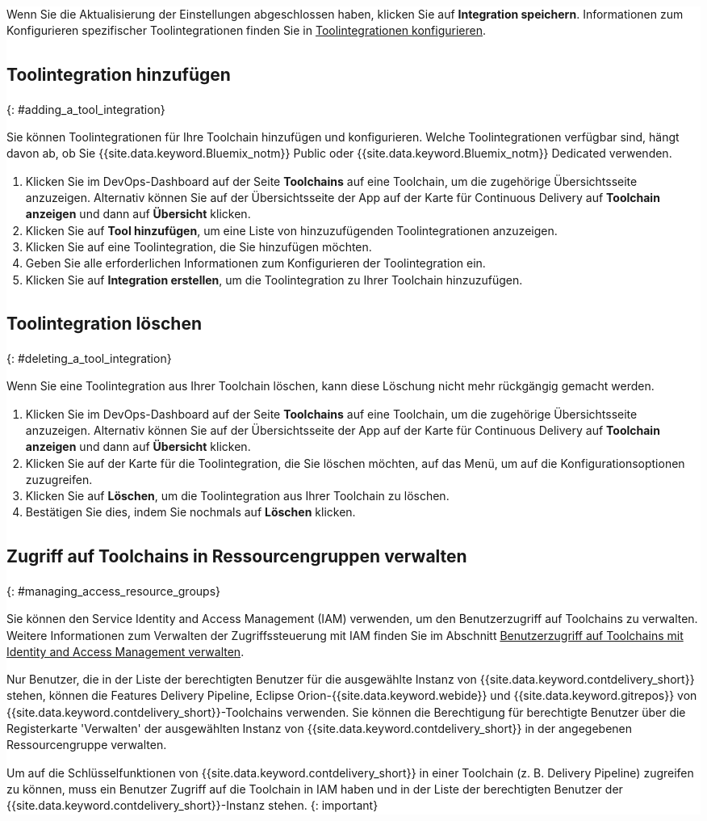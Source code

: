  Wenn Sie die Aktualisierung der Einstellungen abgeschlossen haben, klicken Sie auf **Integration speichern**. Informationen zum Konfigurieren spezifischer Toolintegrationen finden Sie in [Toolintegrationen konfigurieren](/docs/services/ContinuousDelivery?topic=ContinuousDelivery-integrations).

## Toolintegration hinzufügen
{: #adding_a_tool_integration}

Sie können Toolintegrationen für Ihre Toolchain hinzufügen und konfigurieren. Welche Toolintegrationen verfügbar sind, hängt davon ab, ob Sie {{site.data.keyword.Bluemix_notm}} Public oder {{site.data.keyword.Bluemix_notm}} Dedicated verwenden.

1. Klicken Sie im DevOps-Dashboard auf der Seite **Toolchains** auf eine Toolchain, um die zugehörige Übersichtsseite anzuzeigen. Alternativ können Sie auf der Übersichtsseite der App auf der Karte für Continuous Delivery auf **Toolchain anzeigen** und dann auf **Übersicht** klicken.
1. Klicken Sie auf **Tool hinzufügen**, um eine Liste von hinzuzufügenden Toolintegrationen anzuzeigen.
1. Klicken Sie auf eine Toolintegration, die Sie hinzufügen möchten.
1. Geben Sie alle erforderlichen Informationen zum Konfigurieren der Toolintegration ein.
1. Klicken Sie auf **Integration erstellen**, um die Toolintegration zu Ihrer Toolchain hinzuzufügen.

## Toolintegration löschen
{: #deleting_a_tool_integration}

Wenn Sie eine Toolintegration aus Ihrer Toolchain löschen, kann diese Löschung nicht mehr rückgängig gemacht werden.

1. Klicken Sie im DevOps-Dashboard auf der Seite **Toolchains** auf eine Toolchain, um die zugehörige Übersichtsseite anzuzeigen. Alternativ können Sie auf der Übersichtsseite der App auf der Karte für Continuous Delivery auf **Toolchain anzeigen** und dann auf **Übersicht** klicken.
1. Klicken Sie auf der Karte für die Toolintegration, die Sie löschen möchten, auf das Menü, um auf die Konfigurationsoptionen zuzugreifen.
1. Klicken Sie auf **Löschen**, um die Toolintegration aus Ihrer Toolchain zu löschen.
1. Bestätigen Sie dies, indem Sie nochmals auf **Löschen** klicken.  

## Zugriff auf Toolchains in Ressourcengruppen verwalten
{: #managing_access_resource_groups}

Sie können den Service Identity and Access Management (IAM) verwenden, um den Benutzerzugriff auf Toolchains zu verwalten. Weitere Informationen zum Verwalten der Zugriffssteuerung mit IAM finden Sie im Abschnitt [Benutzerzugriff auf Toolchains mit Identity and Access Management verwalten](/docs/services/ContinuousDelivery?topic=ContinuousDelivery-toolchains-iam-security). 

Nur Benutzer, die in der Liste der berechtigten Benutzer für die ausgewählte Instanz von {{site.data.keyword.contdelivery_short}} stehen, können die Features Delivery Pipeline, Eclipse Orion-{{site.data.keyword.webide}} und {{site.data.keyword.gitrepos}} von {{site.data.keyword.contdelivery_short}}-Toolchains verwenden. Sie können die Berechtigung für berechtigte Benutzer über die Registerkarte 'Verwalten' der ausgewählten Instanz von {{site.data.keyword.contdelivery_short}} in der angegebenen Ressourcengruppe verwalten.

Um auf die Schlüsselfunktionen von {{site.data.keyword.contdelivery_short}} in einer Toolchain (z. B. Delivery Pipeline) zugreifen zu können, muss ein Benutzer Zugriff auf die Toolchain in IAM haben und in der Liste der berechtigten Benutzer der {{site.data.keyword.contdelivery_short}}-Instanz stehen.
{: important}
